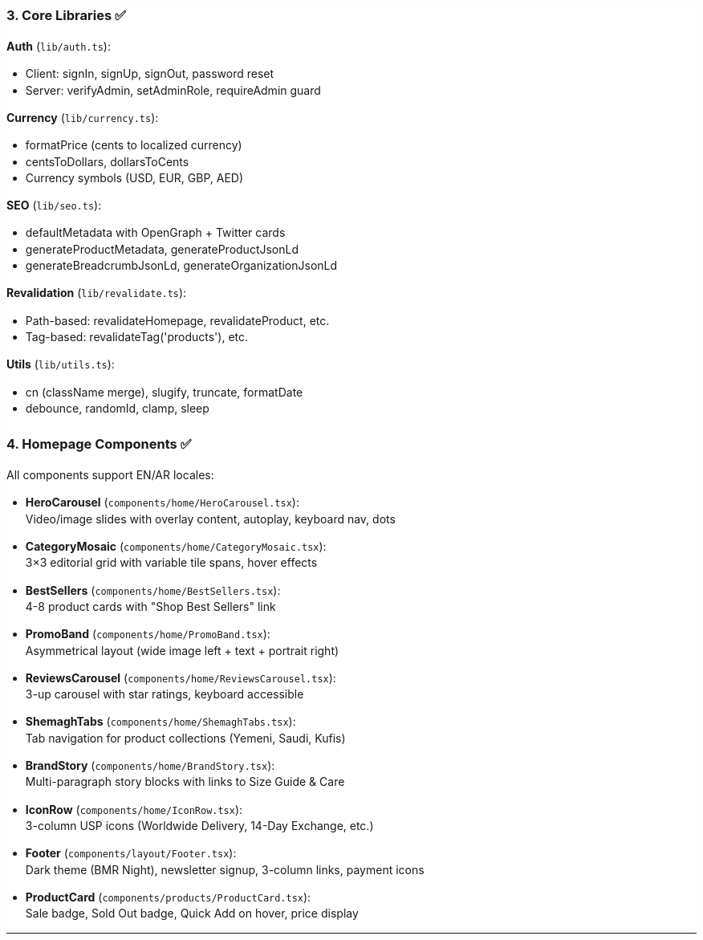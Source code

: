 ### 3. **Core Libraries** ✅

**Auth** (`lib/auth.ts`):
- Client: signIn, signUp, signOut, password reset
- Server: verifyAdmin, setAdminRole, requireAdmin guard

**Currency** (`lib/currency.ts`):
- formatPrice (cents to localized currency)
- centsToDollars, dollarsToCents
- Currency symbols (USD, EUR, GBP, AED)

**SEO** (`lib/seo.ts`):
- defaultMetadata with OpenGraph + Twitter cards
- generateProductMetadata, generateProductJsonLd
- generateBreadcrumbJsonLd, generateOrganizationJsonLd

**Revalidation** (`lib/revalidate.ts`):
- Path-based: revalidateHomepage, revalidateProduct, etc.
- Tag-based: revalidateTag('products'), etc.

**Utils** (`lib/utils.ts`):
- cn (className merge), slugify, truncate, formatDate
- debounce, randomId, clamp, sleep

### 4. **Homepage Components** ✅

All components support EN/AR locales:

- **HeroCarousel** (`components/home/HeroCarousel.tsx`):  
  Video/image slides with overlay content, autoplay, keyboard nav, dots

- **CategoryMosaic** (`components/home/CategoryMosaic.tsx`):  
  3×3 editorial grid with variable tile spans, hover effects

- **BestSellers** (`components/home/BestSellers.tsx`):  
  4-8 product cards with "Shop Best Sellers" link

- **PromoBand** (`components/home/PromoBand.tsx`):  
  Asymmetrical layout (wide image left + text + portrait right)

- **ReviewsCarousel** (`components/home/ReviewsCarousel.tsx`):  
  3-up carousel with star ratings, keyboard accessible

- **ShemaghTabs** (`components/home/ShemaghTabs.tsx`):  
  Tab navigation for product collections (Yemeni, Saudi, Kufis)

- **BrandStory** (`components/home/BrandStory.tsx`):  
  Multi-paragraph story blocks with links to Size Guide & Care

- **IconRow** (`components/home/IconRow.tsx`):  
  3-column USP icons (Worldwide Delivery, 14-Day Exchange, etc.)

- **Footer** (`components/layout/Footer.tsx`):  
  Dark theme (BMR Night), newsletter signup, 3-column links, payment icons

- **ProductCard** (`components/products/ProductCard.tsx`):  
  Sale badge, Sold Out badge, Quick Add on hover, price display

---
